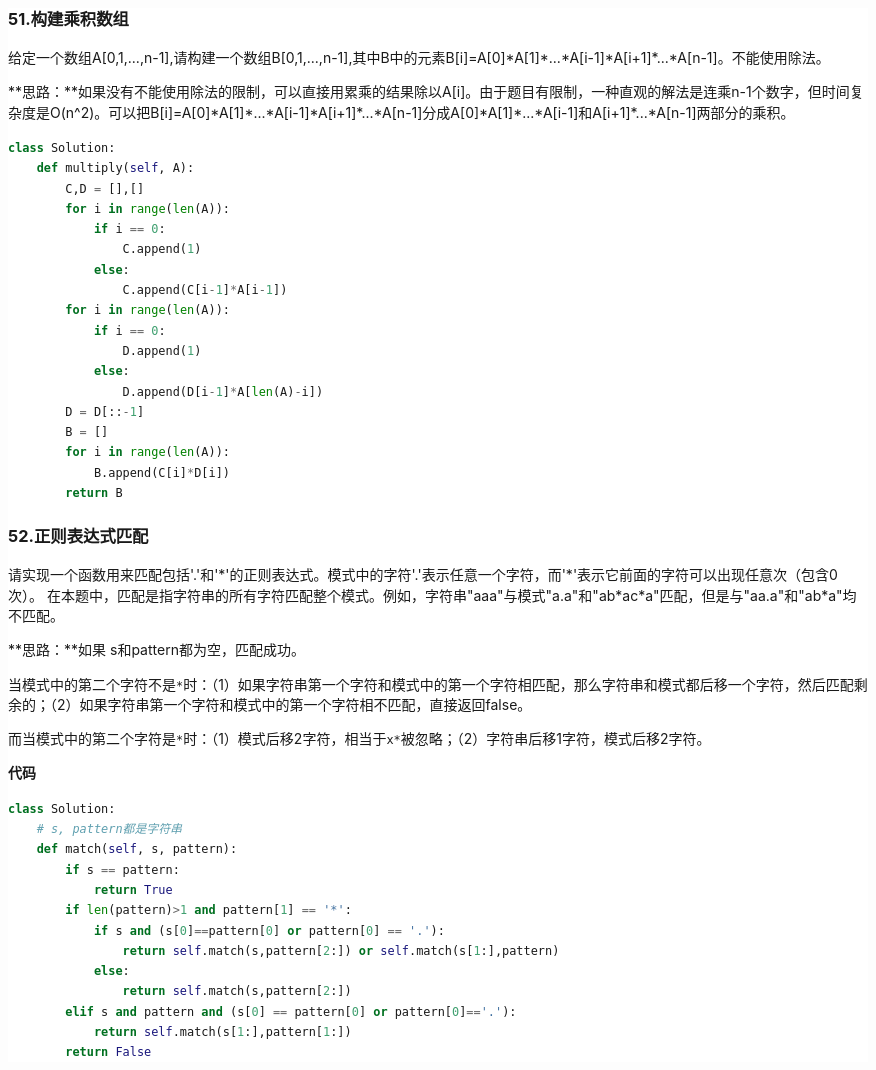 ### 51.构建乘积数组

给定一个数组A\[0,1,...,n-1\],请构建一个数组B\[0,1,...,n-1\],其中B中的元素B\[i\]=A\[0\]\*A\[1\]\*...\*A\[i-1\]\*A\[i+1\]\*...\*A\[n-1\]。不能使用除法。

**思路：**如果没有不能使用除法的限制，可以直接用累乘的结果除以A\[i\]。由于题目有限制，一种直观的解法是连乘n-1个数字，但时间复杂度是O\(n^2\)。可以把B\[i\]=A\[0\]\*A\[1\]\*...\*A\[i-1\]\*A\[i+1\]\*...\*A\[n-1\]分成A\[0\]\*A\[1\]\*...\*A\[i-1\]和A\[i+1\]\*...\*A\[n-1\]两部分的乘积。

```python
class Solution:
    def multiply(self, A):
        C,D = [],[]
        for i in range(len(A)):
            if i == 0:
                C.append(1)
            else:
                C.append(C[i-1]*A[i-1])
        for i in range(len(A)):
            if i == 0:
                D.append(1)
            else:
                D.append(D[i-1]*A[len(A)-i])
        D = D[::-1]
        B = []
        for i in range(len(A)):
            B.append(C[i]*D[i])
        return B
```

### 52.正则表达式匹配

请实现一个函数用来匹配包括'.'和'\*'的正则表达式。模式中的字符'.'表示任意一个字符，而'\*'表示它前面的字符可以出现任意次（包含0次）。 在本题中，匹配是指字符串的所有字符匹配整个模式。例如，字符串"aaa"与模式"a.a"和"ab\*ac\*a"匹配，但是与"aa.a"和"ab\*a"均不匹配。

**思路：**如果 s和pattern都为空，匹配成功。

当模式中的第二个字符不是`*`时：（1）如果字符串第一个字符和模式中的第一个字符相匹配，那么字符串和模式都后移一个字符，然后匹配剩余的；（2）如果字符串第一个字符和模式中的第一个字符相不匹配，直接返回false。

而当模式中的第二个字符是`*`时：（1）模式后移2字符，相当于`x*`被忽略；（2）字符串后移1字符，模式后移2字符。

**代码**

```python
class Solution:
    # s, pattern都是字符串
    def match(self, s, pattern):
        if s == pattern:
            return True
        if len(pattern)>1 and pattern[1] == '*':
            if s and (s[0]==pattern[0] or pattern[0] == '.'):
                return self.match(s,pattern[2:]) or self.match(s[1:],pattern)
            else:
                return self.match(s,pattern[2:])
        elif s and pattern and (s[0] == pattern[0] or pattern[0]=='.'):
            return self.match(s[1:],pattern[1:])
        return False
```

